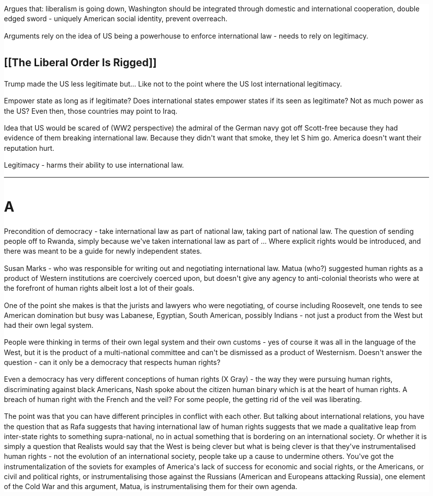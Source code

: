 Argues that: liberalism is going down, Washington should be integrated through domestic and international cooperation, double edged sword - uniquely American social identity, prevent overreach.

Arguments rely on the idea of US being a powerhouse to enforce international law - needs to rely on legitimacy.

## [[The Liberal Order Is Rigged]]

Trump made the US less legitimate but... Like not to the point where the US lost international legitimacy.

Empower state as long as if legitimate? Does international states empower states if its seen as legitimate? Not as much power as the US? Even then, those countries may point to Iraq.

Idea that US would be scared of (WW2 perspective) the admiral of the German navy got off Scott-free because they had evidence of them breaking international law. Because they didn't want that smoke, they let S him go. America doesn't want their reputation hurt.

Legitimacy - harms their ability to use international law.

---
# A
Precondition of democracy - take international law as part of national law, taking part of national law. The question of sending people off to Rwanda, simply because we've taken international law as part of ... Where explicit rights would be introduced, and there was meant to be a guide for newly independent states.

Susan Marks - who was responsible for writing out and negotiating international law. Matua (who?) suggested human rights as a product of Western institutions are coercively coerced upon, but doesn't give any agency to anti-colonial theorists who were at the forefront of human rights albeit lost a lot of their goals. 

One of the point she makes is that the jurists and lawyers who were negotiating, of course including Roosevelt, one tends to see American domination but busy was Labanese, Egyptian, South American, possibly Indians - not just a product from the West but had their own legal system.

People were thinking in terms of their own legal system and their own customs - yes of course it was all in the language of the West, but it is the product of a multi-national committee and can't be dismissed as a product of Westernism. Doesn't answer the question - can it only be a democracy that respects human rights?

Even a democracy has very different conceptions of human rights (X Gray) - the way they were pursuing human rights, discriminating against black Americans, Nash spoke about the citizen human binary which is at the heart of human rights. A breach of human right with the French and the veil? For some people, the getting rid of the veil was liberating.

The point was that you can have different principles in conflict with each other. But talking about international relations, you have the question that as Rafa suggests that having international law of human rights suggests that we made a qualitative leap from inter-state rights to something supra-national, no in actual something that is bordering on an international society. Or whether it is simply a question that Realists would say that the West is being clever but what is being clever is that they've instrumentalised human rights - not the evolution of an international society, people take up a cause to undermine others. You've got the instrumentalization of the soviets for examples of America's lack of success for economic and social rights, or the Americans, or civil and political rights, or instrumentalising those against the Russians (American and Europeans attacking Russia), one element of the Cold War and this argument, Matua, is instrumentalising them for their own agenda.
